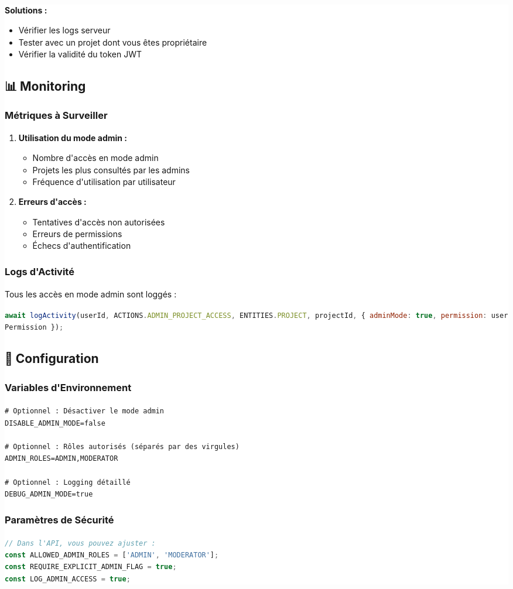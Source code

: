 **Solutions :**

- Vérifier les logs serveur
- Tester avec un projet dont vous êtes propriétaire
- Vérifier la validité du token JWT

## 📊 Monitoring

### Métriques à Surveiller

1. **Utilisation du mode admin :**

   - Nombre d'accès en mode admin
   - Projets les plus consultés par les admins
   - Fréquence d'utilisation par utilisateur

2. **Erreurs d'accès :**
   - Tentatives d'accès non autorisées
   - Erreurs de permissions
   - Échecs d'authentification

### Logs d'Activité

Tous les accès en mode admin sont loggés :

```javascript
await logActivity(userId, ACTIONS.ADMIN_PROJECT_ACCESS, ENTITIES.PROJECT, projectId, { adminMode: true, permission: userPermission });
```

## 🔧 Configuration

### Variables d'Environnement

```env
# Optionnel : Désactiver le mode admin
DISABLE_ADMIN_MODE=false

# Optionnel : Rôles autorisés (séparés par des virgules)
ADMIN_ROLES=ADMIN,MODERATOR

# Optionnel : Logging détaillé
DEBUG_ADMIN_MODE=true
```

### Paramètres de Sécurité

```javascript
// Dans l'API, vous pouvez ajuster :
const ALLOWED_ADMIN_ROLES = ['ADMIN', 'MODERATOR'];
const REQUIRE_EXPLICIT_ADMIN_FLAG = true;
const LOG_ADMIN_ACCESS = true;
```
